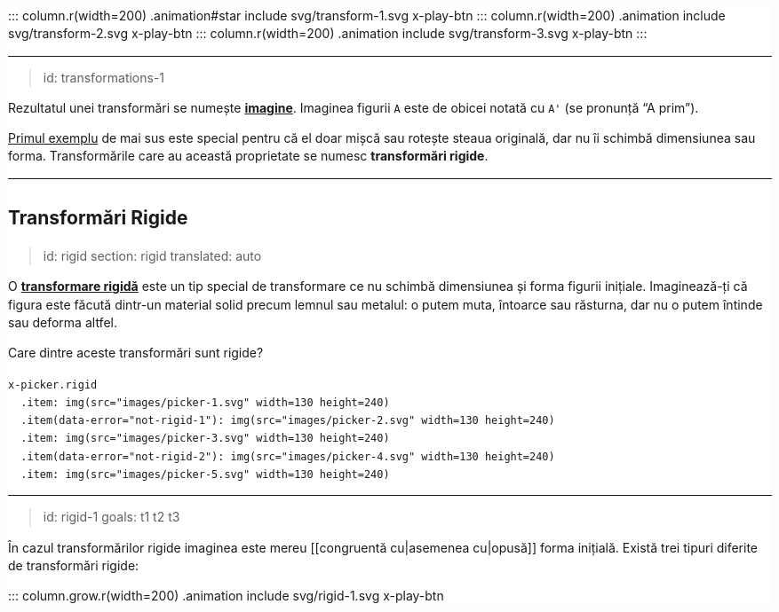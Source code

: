 ::: column.r(width=200)
    .animation#star
      include svg/transform-1.svg
      x-play-btn
::: column.r(width=200)
    .animation
      include svg/transform-2.svg
      x-play-btn
::: column.r(width=200)
    .animation
      include svg/transform-3.svg
      x-play-btn
:::

---
> id: transformations-1

Rezultatul unei transformări se numește [__imagine__](gloss:transformation-image).
Imaginea figurii `A` este de obicei notată cu `A'` (se pronunță “A prim”).

[Primul exemplu](->#star) de mai sus este special pentru că el doar mișcă sau rotește
steaua originală, dar nu îi schimbă dimensiunea sau forma. Transformările care
au această proprietate se numesc __transformări rigide__.

---

## Transformări Rigide

> id: rigid
> section: rigid
> translated: auto

O [__transformare rigidă__](gloss:rigid-transformation) este un tip special de transformare
ce nu schimbă dimensiunea și forma figurii inițiale. Imaginează-ți că figura este făcută dintr-un 
material solid precum lemnul sau metalul: o putem muta, întoarce sau răsturna, dar nu o putem 
întinde sau deforma altfel.

Care dintre aceste transformări sunt rigide?

    x-picker.rigid
      .item: img(src="images/picker-1.svg" width=130 height=240)
      .item(data-error="not-rigid-1"): img(src="images/picker-2.svg" width=130 height=240)
      .item: img(src="images/picker-3.svg" width=130 height=240)
      .item(data-error="not-rigid-2"): img(src="images/picker-4.svg" width=130 height=240)
      .item: img(src="images/picker-5.svg" width=130 height=240)

---
> id: rigid-1
> goals: t1 t2 t3

În cazul transformărilor rigide imaginea este mereu
[[congruentă cu|asemenea cu|opusă]] forma inițială. Există trei tipuri diferite 
de transformări rigide:

::: column.grow.r(width=200)
    .animation
      include svg/rigid-1.svg
      x-play-btn
